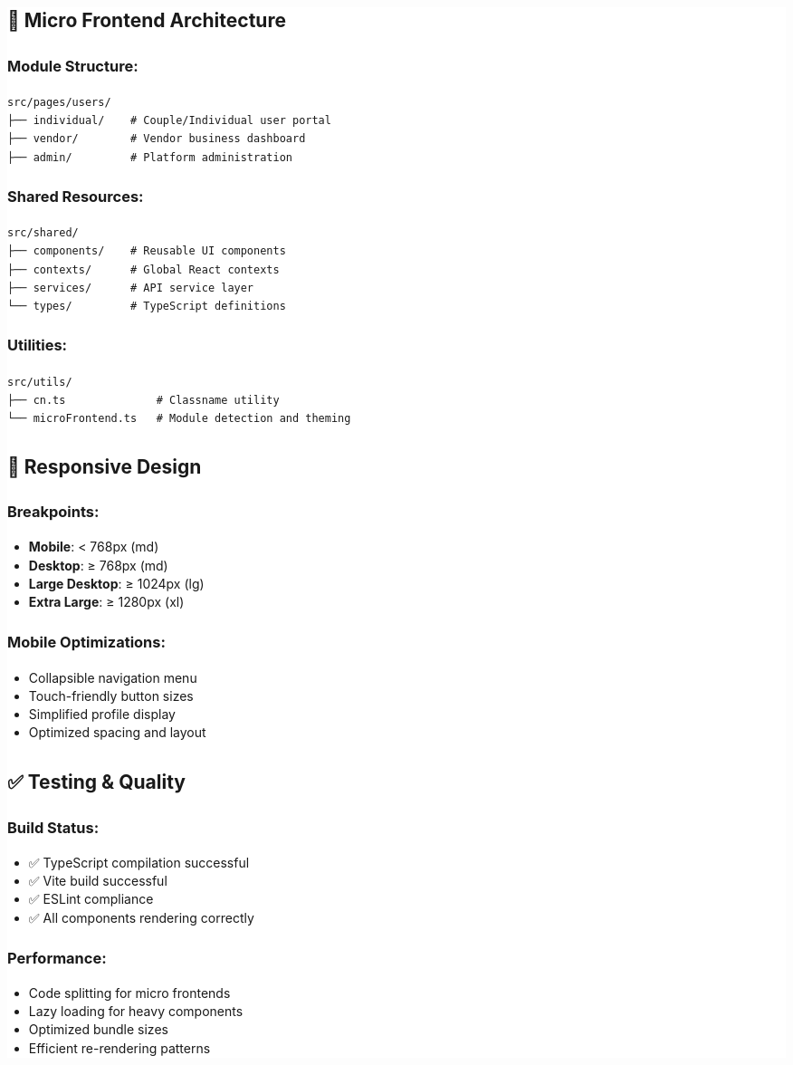 ## 🚀 Micro Frontend Architecture

### Module Structure:
```
src/pages/users/
├── individual/    # Couple/Individual user portal
├── vendor/        # Vendor business dashboard  
├── admin/         # Platform administration
```

### Shared Resources:
```
src/shared/
├── components/    # Reusable UI components
├── contexts/      # Global React contexts
├── services/      # API service layer
└── types/         # TypeScript definitions
```

### Utilities:
```
src/utils/
├── cn.ts              # Classname utility
└── microFrontend.ts   # Module detection and theming
```

## 📱 Responsive Design

### Breakpoints:
- **Mobile**: < 768px (md)
- **Desktop**: ≥ 768px (md)
- **Large Desktop**: ≥ 1024px (lg)
- **Extra Large**: ≥ 1280px (xl)

### Mobile Optimizations:
- Collapsible navigation menu
- Touch-friendly button sizes
- Simplified profile display
- Optimized spacing and layout

## ✅ Testing & Quality

### Build Status:
- ✅ TypeScript compilation successful
- ✅ Vite build successful  
- ✅ ESLint compliance
- ✅ All components rendering correctly

### Performance:
- Code splitting for micro frontends
- Lazy loading for heavy components
- Optimized bundle sizes
- Efficient re-rendering patterns
